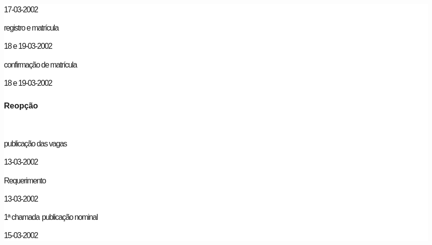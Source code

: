   <p class=MsoNormal><span style='font-size:12.0pt;font-family:Arial;
  letter-spacing:-1.0pt'>17-03-2002<o:p></o:p></span></p>
  </td>
 </tr>
 <tr>
  <td width=435 valign=top style='width:326.05pt;padding:0cm 3.5pt 0cm 3.5pt'>
  <p class=MsoNormal><span style='font-size:12.0pt;font-family:Arial;
  letter-spacing:-1.0pt'>registro e matrícula<o:p></o:p></span></p>
  </td>
  <td width=137 valign=top style='width:102.45pt;padding:0cm 3.5pt 0cm 3.5pt'>
  <p class=MsoNormal><span style='font-size:12.0pt;font-family:Arial;
  letter-spacing:-1.0pt'>18 e 19-03-2002<o:p></o:p></span></p>
  </td>
 </tr>
 <tr>
  <td width=435 valign=top style='width:326.05pt;padding:0cm 3.5pt 0cm 3.5pt'>
  <p class=MsoNormal><span style='font-size:12.0pt;font-family:Arial;
  letter-spacing:-1.0pt'>confirmação de matrícula<o:p></o:p></span></p>
  </td>
  <td width=137 valign=top style='width:102.45pt;padding:0cm 3.5pt 0cm 3.5pt'>
  <p class=MsoNormal><span style='font-size:12.0pt;font-family:Arial;
  letter-spacing:-1.0pt'>18 e 19-03-2002<o:p></o:p></span></p>
  </td>
 </tr>
 <tr>
  <td width=435 valign=top style='width:326.05pt;padding:0cm 3.5pt 0cm 3.5pt'>
  <h3 align=left style='text-align:left'><span style='font-family:Arial'>Reopção<o:p></o:p></span></h3>
  </td>
  <td width=137 valign=top style='width:102.45pt;padding:0cm 3.5pt 0cm 3.5pt'>
  <p class=MsoNormal><![if !supportEmptyParas]>&nbsp;<![endif]><span
  style='font-size:12.0pt;font-family:Arial;letter-spacing:-1.0pt'><o:p></o:p></span></p>
  </td>
 </tr>
 <tr>
  <td width=435 valign=top style='width:326.05pt;padding:0cm 3.5pt 0cm 3.5pt'>
  <p class=MsoNormal><span style='font-size:12.0pt;font-family:Arial;
  letter-spacing:-1.0pt'>publicação das vagas<o:p></o:p></span></p>
  </td>
  <td width=137 valign=top style='width:102.45pt;padding:0cm 3.5pt 0cm 3.5pt'>
  <p class=MsoNormal><span style='font-size:12.0pt;font-family:Arial;
  letter-spacing:-1.0pt'>13-03-2002<o:p></o:p></span></p>
  </td>
 </tr>
 <tr>
  <td width=435 valign=top style='width:326.05pt;padding:0cm 3.5pt 0cm 3.5pt'>
  <p class=MsoNormal><span style='font-size:12.0pt;font-family:Arial;
  letter-spacing:-1.0pt'>Requerimento<o:p></o:p></span></p>
  </td>
  <td width=137 valign=top style='width:102.45pt;padding:0cm 3.5pt 0cm 3.5pt'>
  <p class=MsoNormal><span style='font-size:12.0pt;font-family:Arial;
  letter-spacing:-1.0pt'>13-03-2002<o:p></o:p></span></p>
  </td>
 </tr>
 <tr>
  <td width=435 valign=top style='width:326.05pt;padding:0cm 3.5pt 0cm 3.5pt'>
  <p class=MsoNormal><span style='font-size:12.0pt;font-family:Arial;
  letter-spacing:-1.0pt'>1ª chamada  publicação nominal<o:p></o:p></span></p>
  </td>
  <td width=137 valign=top style='width:102.45pt;padding:0cm 3.5pt 0cm 3.5pt'>
  <p class=MsoNormal><span style='font-size:12.0pt;font-family:Arial;
  letter-spacing:-1.0pt'>15-03-2002<o:p></o:p></span></p>
  </td>
 </tr>